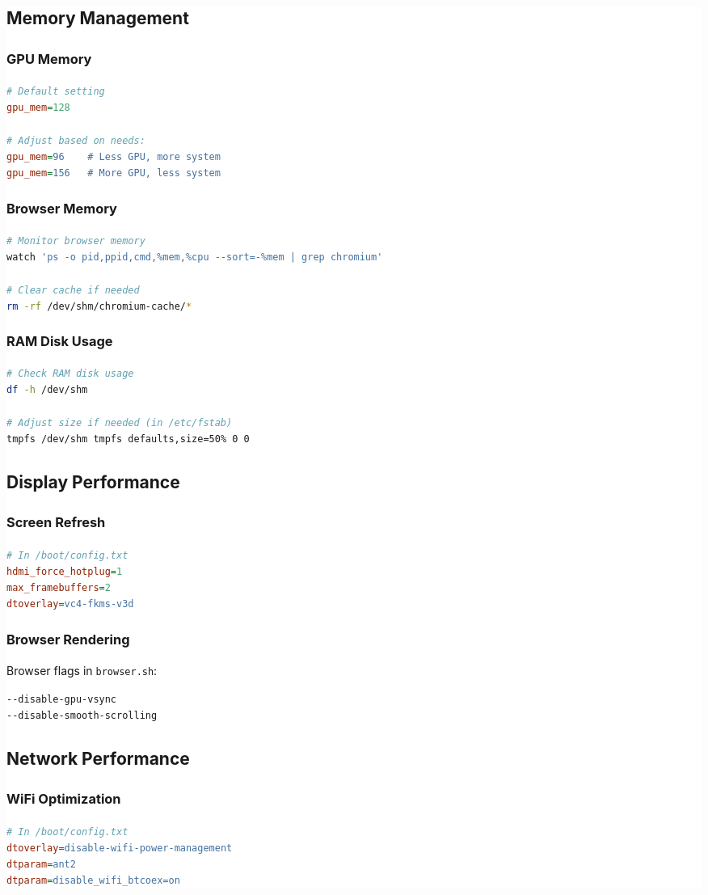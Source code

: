 ## Memory Management

### GPU Memory
```ini
# Default setting
gpu_mem=128

# Adjust based on needs:
gpu_mem=96    # Less GPU, more system
gpu_mem=156   # More GPU, less system
```

### Browser Memory
```bash
# Monitor browser memory
watch 'ps -o pid,ppid,cmd,%mem,%cpu --sort=-%mem | grep chromium'

# Clear cache if needed
rm -rf /dev/shm/chromium-cache/*
```

### RAM Disk Usage
```bash
# Check RAM disk usage
df -h /dev/shm

# Adjust size if needed (in /etc/fstab)
tmpfs /dev/shm tmpfs defaults,size=50% 0 0
```

## Display Performance

### Screen Refresh
```ini
# In /boot/config.txt
hdmi_force_hotplug=1
max_framebuffers=2
dtoverlay=vc4-fkms-v3d
```

### Browser Rendering
Browser flags in `browser.sh`:
```bash
--disable-gpu-vsync
--disable-smooth-scrolling
```

## Network Performance

### WiFi Optimization
```ini
# In /boot/config.txt
dtoverlay=disable-wifi-power-management
dtparam=ant2
dtparam=disable_wifi_btcoex=on
```
